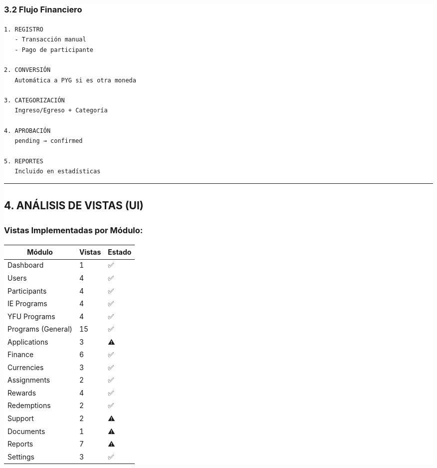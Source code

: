 
### 3.2 Flujo Financiero

```
1. REGISTRO
   - Transacción manual
   - Pago de participante

2. CONVERSIÓN
   Automática a PYG si es otra moneda

3. CATEGORIZACIÓN
   Ingreso/Egreso + Categoría

4. APROBACIÓN
   pending → confirmed

5. REPORTES
   Incluido en estadísticas
```

---

## 4. ANÁLISIS DE VISTAS (UI)

### Vistas Implementadas por Módulo:

| Módulo | Vistas | Estado |
|--------|--------|--------|
| Dashboard | 1 | ✅ |
| Users | 4 | ✅ |
| Participants | 4 | ✅ |
| IE Programs | 4 | ✅ |
| YFU Programs | 4 | ✅ |
| Programs (General) | 15 | ✅ |
| Applications | 3 | ⚠️ |
| Finance | 6 | ✅ |
| Currencies | 3 | ✅ |
| Assignments | 2 | ✅ |
| Rewards | 4 | ✅ |
| Redemptions | 2 | ✅ |
| Support | 2 | ⚠️ |
| Documents | 1 | ⚠️ |
| Reports | 7 | ⚠️ |
| Settings | 3 | ✅ |
